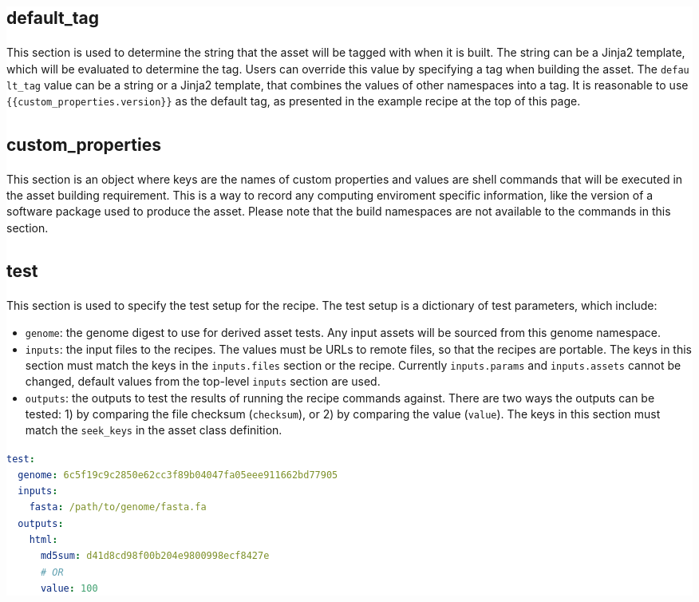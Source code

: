 ## default_tag

This section is used to determine the string that the asset will be tagged with when it is built. The string can be a Jinja2 template, which will be evaluated to determine the tag. Users can override this value by specifying a tag when building the asset.
The `default_tag` value can be a string or a Jinja2 template, that combines the values of other namespaces into a tag. It is reasonable to use `{{custom_properties.version}}` as the default tag, as presented in the example recipe at the top of this page.

## custom_properties

This section is an object where keys are the names of custom properties and values are shell commands that will be executed in the asset building requirement. This is a way to record any computing enviroment specific information, like the version of a software package used to produce the asset. Please note that the build namespaces are not available to the commands in this section.

## test

This section is used to specify the test setup for the recipe. The test setup is a dictionary of test parameters, which include:

- `genome`: the genome digest to use for derived asset tests. Any input assets will be sourced from this genome namespace.
- `inputs`: the input files to the recipes. The values must be URLs to remote files, so that the recipes are portable. The keys in this section must match the keys in the `inputs.files` section or the recipe. Currently `inputs.params` and `inputs.assets` cannot be changed, default values from the top-level `inputs` section are used.
- `outputs`: the outputs to test the results of running the recipe commands against. There are two ways the outputs can be tested: 1) by comparing the file checksum (`checksum`), or 2) by comparing the value (`value`). The keys in this section must match the `seek_keys` in the asset class definition.

```yaml
test:
  genome: 6c5f19c9c2850e62cc3f89b04047fa05eee911662bd77905
  inputs:
    fasta: /path/to/genome/fasta.fa
  outputs:
    html:
      md5sum: d41d8cd98f00b204e9800998ecf8427e
      # OR
      value: 100
```
